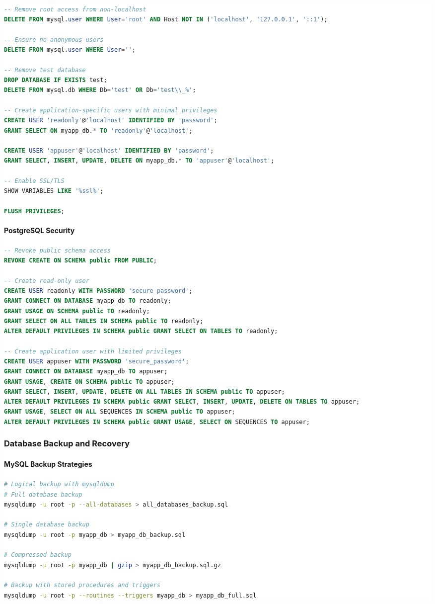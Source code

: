 ```sql
-- Remove root access from non-localhost
DELETE FROM mysql.user WHERE User='root' AND Host NOT IN ('localhost', '127.0.0.1', '::1');

-- Ensure no anonymous users
DELETE FROM mysql.user WHERE User='';

-- Remove test database
DROP DATABASE IF EXISTS test;
DELETE FROM mysql.db WHERE Db='test' OR Db='test\\_%';

-- Create application-specific users with minimal privileges
CREATE USER 'readonly'@'localhost' IDENTIFIED BY 'password';
GRANT SELECT ON myapp_db.* TO 'readonly'@'localhost';

CREATE USER 'appuser'@'localhost' IDENTIFIED BY 'password';
GRANT SELECT, INSERT, UPDATE, DELETE ON myapp_db.* TO 'appuser'@'localhost';

-- Enable SSL/TLS
SHOW VARIABLES LIKE '%ssl%';

FLUSH PRIVILEGES;
```

#### PostgreSQL Security

```sql
-- Revoke public schema access
REVOKE CREATE ON SCHEMA public FROM PUBLIC;

-- Create read-only user
CREATE USER readonly WITH PASSWORD 'secure_password';
GRANT CONNECT ON DATABASE myapp_db TO readonly;
GRANT USAGE ON SCHEMA public TO readonly;
GRANT SELECT ON ALL TABLES IN SCHEMA public TO readonly;
ALTER DEFAULT PRIVILEGES IN SCHEMA public GRANT SELECT ON TABLES TO readonly;

-- Create application user with limited privileges
CREATE USER appuser WITH PASSWORD 'secure_password';
GRANT CONNECT ON DATABASE myapp_db TO appuser;
GRANT USAGE, CREATE ON SCHEMA public TO appuser;
GRANT SELECT, INSERT, UPDATE, DELETE ON ALL TABLES IN SCHEMA public TO appuser;
ALTER DEFAULT PRIVILEGES IN SCHEMA public GRANT SELECT, INSERT, UPDATE, DELETE ON TABLES TO appuser;
GRANT USAGE, SELECT ON ALL SEQUENCES IN SCHEMA public TO appuser;
ALTER DEFAULT PRIVILEGES IN SCHEMA public GRANT USAGE, SELECT ON SEQUENCES TO appuser;
```

### Database Backup and Recovery

#### MySQL Backup Strategies

```bash
# Logical backup with mysqldump
# Full database backup
mysqldump -u root -p --all-databases > all_databases_backup.sql

# Single database backup
mysqldump -u root -p myapp_db > myapp_db_backup.sql

# Compressed backup
mysqldump -u root -p myapp_db | gzip > myapp_db_backup.sql.gz

# Backup with stored procedures and triggers
mysqldump -u root -p --routines --triggers myapp_db > myapp_db_full.sql
```